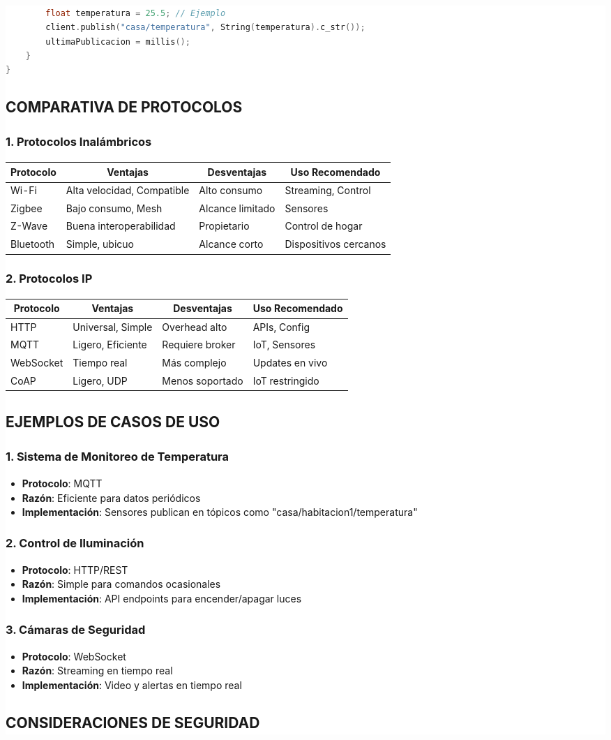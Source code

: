 ```cpp
        float temperatura = 25.5; // Ejemplo
        client.publish("casa/temperatura", String(temperatura).c_str());
        ultimaPublicacion = millis();
    }
}
```

## COMPARATIVA DE PROTOCOLOS

### 1. Protocolos Inalámbricos
| Protocolo | Ventajas | Desventajas | Uso Recomendado |
|-----------|----------|-------------|-----------------|
| Wi-Fi     | Alta velocidad, Compatible | Alto consumo | Streaming, Control |
| Zigbee    | Bajo consumo, Mesh | Alcance limitado | Sensores |
| Z-Wave    | Buena interoperabilidad | Propietario | Control de hogar |
| Bluetooth | Simple, ubicuo | Alcance corto | Dispositivos cercanos |

### 2. Protocolos IP
| Protocolo | Ventajas | Desventajas | Uso Recomendado |
|-----------|----------|-------------|-----------------|
| HTTP      | Universal, Simple | Overhead alto | APIs, Config |
| MQTT      | Ligero, Eficiente | Requiere broker | IoT, Sensores |
| WebSocket | Tiempo real | Más complejo | Updates en vivo |
| CoAP      | Ligero, UDP | Menos soportado | IoT restringido |

## EJEMPLOS DE CASOS DE USO

### 1. Sistema de Monitoreo de Temperatura
- **Protocolo**: MQTT
- **Razón**: Eficiente para datos periódicos
- **Implementación**: Sensores publican en tópicos como "casa/habitacion1/temperatura"

### 2. Control de Iluminación
- **Protocolo**: HTTP/REST
- **Razón**: Simple para comandos ocasionales
- **Implementación**: API endpoints para encender/apagar luces

### 3. Cámaras de Seguridad
- **Protocolo**: WebSocket
- **Razón**: Streaming en tiempo real
- **Implementación**: Video y alertas en tiempo real

## CONSIDERACIONES DE SEGURIDAD
